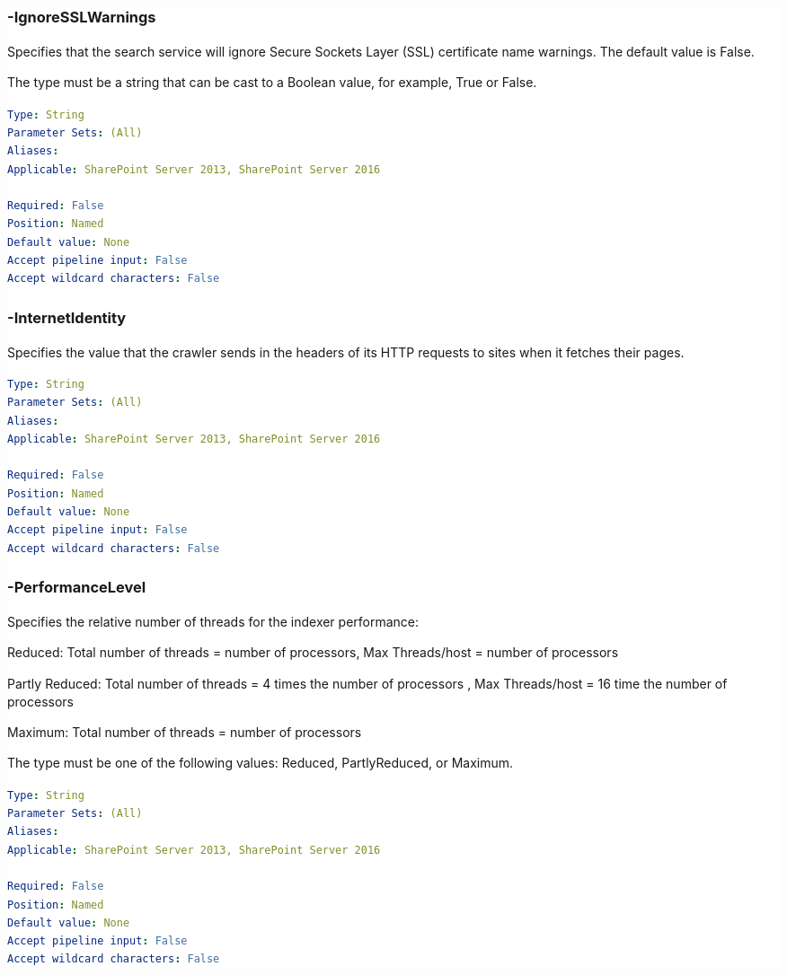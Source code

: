 ### -IgnoreSSLWarnings
Specifies that the search service will ignore Secure Sockets Layer (SSL) certificate name warnings.
The default value is False.

The type must be a string that can be cast to a Boolean value, for example, True or False.

```yaml
Type: String
Parameter Sets: (All)
Aliases: 
Applicable: SharePoint Server 2013, SharePoint Server 2016

Required: False
Position: Named
Default value: None
Accept pipeline input: False
Accept wildcard characters: False
```

### -InternetIdentity
Specifies the value that the crawler sends in the headers of its HTTP requests to sites when it fetches their pages.

```yaml
Type: String
Parameter Sets: (All)
Aliases: 
Applicable: SharePoint Server 2013, SharePoint Server 2016

Required: False
Position: Named
Default value: None
Accept pipeline input: False
Accept wildcard characters: False
```

### -PerformanceLevel
Specifies the relative number of threads for the indexer performance:

Reduced: Total number of threads = number of processors, Max Threads/host =  number of processors

Partly Reduced:  Total number of threads = 4 times the number of processors , Max Threads/host = 16 time the number of processors

Maximum: Total number of threads = number of processors

The type must be one of the following values: Reduced, PartlyReduced, or Maximum.


```yaml
Type: String
Parameter Sets: (All)
Aliases: 
Applicable: SharePoint Server 2013, SharePoint Server 2016

Required: False
Position: Named
Default value: None
Accept pipeline input: False
Accept wildcard characters: False
```
